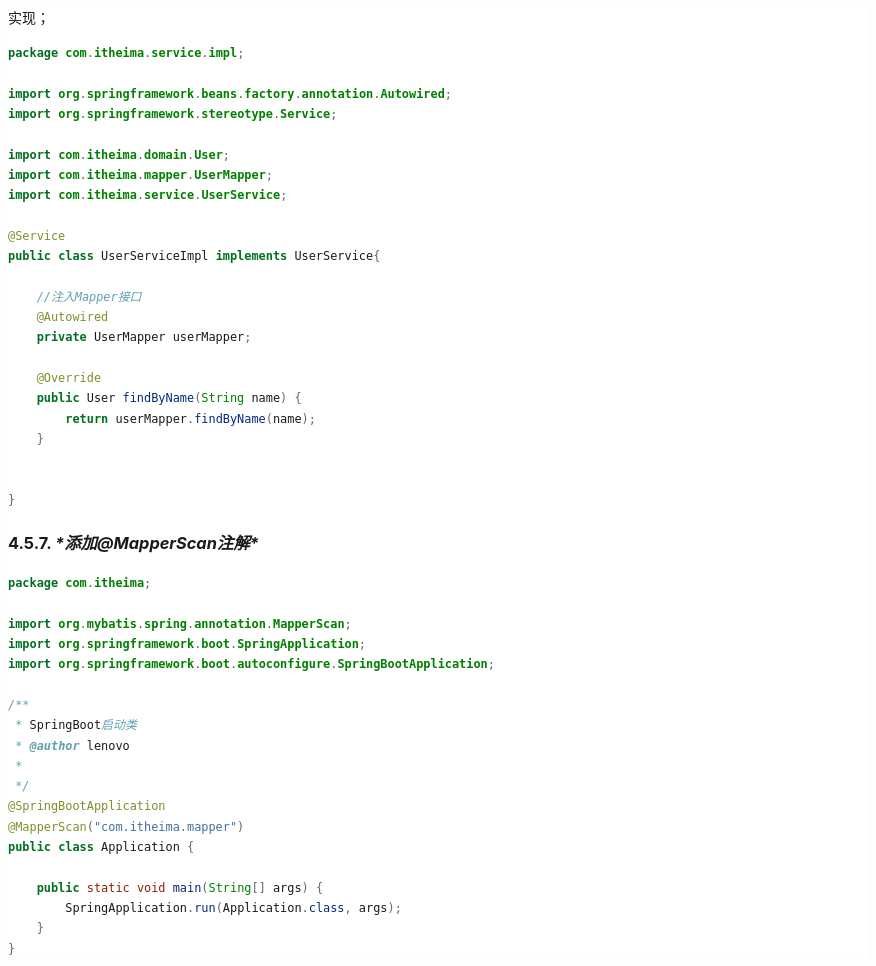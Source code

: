 

 

实现；

```java
package com.itheima.service.impl;

import org.springframework.beans.factory.annotation.Autowired;
import org.springframework.stereotype.Service;

import com.itheima.domain.User;
import com.itheima.mapper.UserMapper;
import com.itheima.service.UserService;

@Service
public class UserServiceImpl implements UserService{

	//注入Mapper接口
	@Autowired
	private UserMapper userMapper;
	
	@Override
	public User findByName(String name) {
		return userMapper.findByName(name);
	}

	
}

```



 

### **4.5.7.** ***\*添加@MapperScan注解\****

```java
package com.itheima;

import org.mybatis.spring.annotation.MapperScan;
import org.springframework.boot.SpringApplication;
import org.springframework.boot.autoconfigure.SpringBootApplication;

/**
 * SpringBoot启动类
 * @author lenovo
 *
 */
@SpringBootApplication
@MapperScan("com.itheima.mapper")
public class Application {

	public static void main(String[] args) {
		SpringApplication.run(Application.class, args);
	}
}

```
